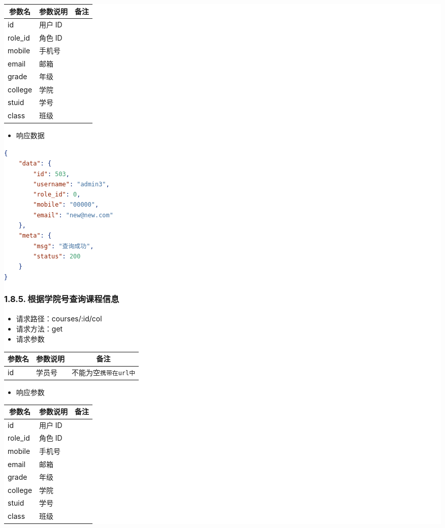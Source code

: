 | 参数名  | 参数说明 | 备注 |
| ------- | -------- | ---- |
| id      | 用户 ID  |      |
| role_id | 角色 ID  |      |
| mobile  | 手机号   |      |
| email   | 邮箱     |      |
| grade   | 年级     |      |
| college | 学院     |      |
| stuid   | 学号     |      |
| class   | 班级     |      |

- 响应数据

```json
{
    "data": {
        "id": 503,
        "username": "admin3",
        "role_id": 0,
        "mobile": "00000",
        "email": "new@new.com"
    },
    "meta": {
        "msg": "查询成功",
        "status": 200
    }
}
```

### 1.8.5. 根据学院号查询课程信息

- 请求路径：courses/:id/col
- 请求方法：get
- 请求参数

| 参数名 | 参数说明 | 备注                  |
| ------ | -------- | --------------------- |
| id     | 学员号   | 不能为空`携带在url中` |

- 响应参数

| 参数名  | 参数说明 | 备注 |
| ------- | -------- | ---- |
| id      | 用户 ID  |      |
| role_id | 角色 ID  |      |
| mobile  | 手机号   |      |
| email   | 邮箱     |      |
| grade   | 年级     |      |
| college | 学院     |      |
| stuid   | 学号     |      |
| class   | 班级     |      |
